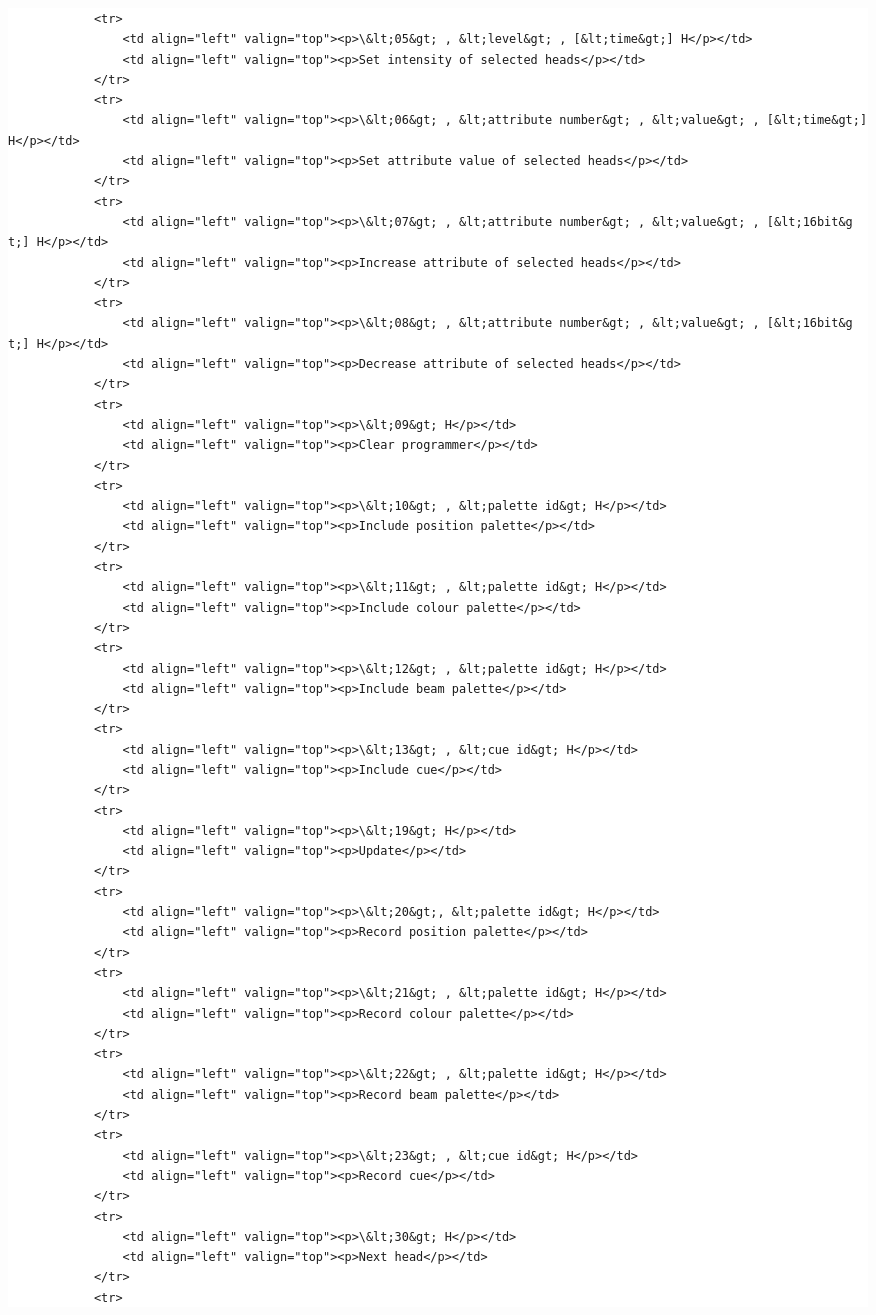                 <tr>
                    <td align="left" valign="top"><p>\&lt;05&gt; , &lt;level&gt; , [&lt;time&gt;] H</p></td>
                    <td align="left" valign="top"><p>Set intensity of selected heads</p></td>
                </tr>
                <tr>
                    <td align="left" valign="top"><p>\&lt;06&gt; , &lt;attribute number&gt; , &lt;value&gt; , [&lt;time&gt;] H</p></td>
                    <td align="left" valign="top"><p>Set attribute value of selected heads</p></td>
                </tr>
                <tr>
                    <td align="left" valign="top"><p>\&lt;07&gt; , &lt;attribute number&gt; , &lt;value&gt; , [&lt;16bit&gt;] H</p></td>
                    <td align="left" valign="top"><p>Increase attribute of selected heads</p></td>
                </tr>
                <tr>
                    <td align="left" valign="top"><p>\&lt;08&gt; , &lt;attribute number&gt; , &lt;value&gt; , [&lt;16bit&gt;] H</p></td>
                    <td align="left" valign="top"><p>Decrease attribute of selected heads</p></td>
                </tr>
                <tr>
                    <td align="left" valign="top"><p>\&lt;09&gt; H</p></td>
                    <td align="left" valign="top"><p>Clear programmer</p></td>
                </tr>
                <tr>
                    <td align="left" valign="top"><p>\&lt;10&gt; , &lt;palette id&gt; H</p></td>
                    <td align="left" valign="top"><p>Include position palette</p></td>
                </tr>
                <tr>
                    <td align="left" valign="top"><p>\&lt;11&gt; , &lt;palette id&gt; H</p></td>
                    <td align="left" valign="top"><p>Include colour palette</p></td>
                </tr>
                <tr>
                    <td align="left" valign="top"><p>\&lt;12&gt; , &lt;palette id&gt; H</p></td>
                    <td align="left" valign="top"><p>Include beam palette</p></td>
                </tr>
                <tr>
                    <td align="left" valign="top"><p>\&lt;13&gt; , &lt;cue id&gt; H</p></td>
                    <td align="left" valign="top"><p>Include cue</p></td>
                </tr>
                <tr>
                    <td align="left" valign="top"><p>\&lt;19&gt; H</p></td>
                    <td align="left" valign="top"><p>Update</p></td>
                </tr>
                <tr>
                    <td align="left" valign="top"><p>\&lt;20&gt;, &lt;palette id&gt; H</p></td>
                    <td align="left" valign="top"><p>Record position palette</p></td>
                </tr>
                <tr>
                    <td align="left" valign="top"><p>\&lt;21&gt; , &lt;palette id&gt; H</p></td>
                    <td align="left" valign="top"><p>Record colour palette</p></td>
                </tr>
                <tr>
                    <td align="left" valign="top"><p>\&lt;22&gt; , &lt;palette id&gt; H</p></td>
                    <td align="left" valign="top"><p>Record beam palette</p></td>
                </tr>
                <tr>
                    <td align="left" valign="top"><p>\&lt;23&gt; , &lt;cue id&gt; H</p></td>
                    <td align="left" valign="top"><p>Record cue</p></td>
                </tr>
                <tr>
                    <td align="left" valign="top"><p>\&lt;30&gt; H</p></td>
                    <td align="left" valign="top"><p>Next head</p></td>
                </tr>
                <tr>
